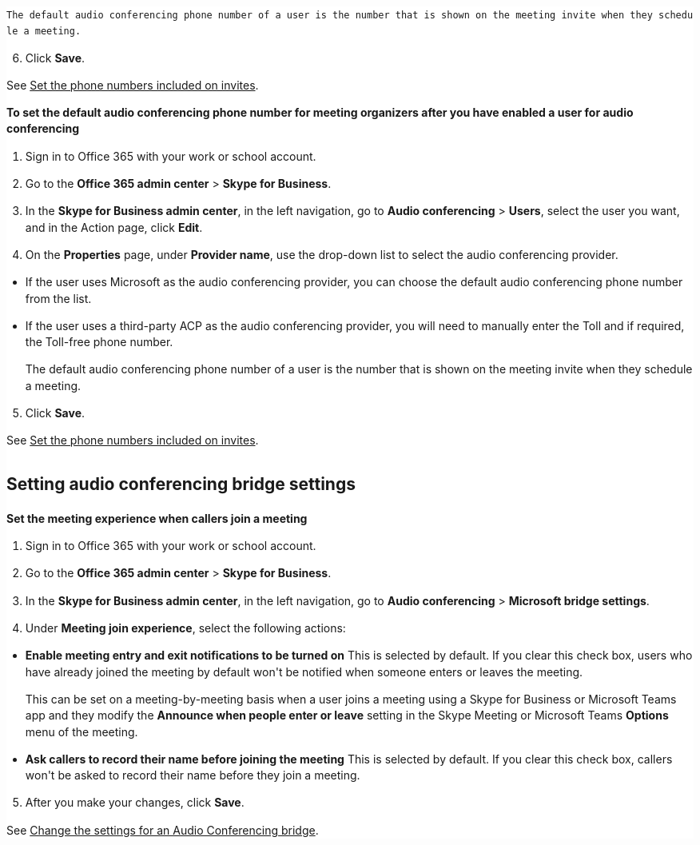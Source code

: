     The default audio conferencing phone number of a user is the number that is shown on the meeting invite when they schedule a meeting.
    
6. Click **Save**. 
    
See [Set the phone numbers included on invites](set-the-phone-numbers-included-on-invites.md).
  
 **To set the default audio conferencing phone number for meeting organizers after you have enabled a user for audio conferencing**
  
1. Sign in to Office 365 with your work or school account.
    
2. Go to the **Office 365 admin center** > **Skype for Business**.
    
3. In the **Skype for Business admin center**, in the left navigation, go to **Audio conferencing** > **Users**, select the user you want, and in the Action page, click **Edit**.
    
4. On the **Properties** page, under **Provider name**, use the drop-down list to select the audio conferencing provider.
    
  - If the user uses Microsoft as the audio conferencing provider, you can choose the default audio conferencing phone number from the list.  
    
  - If the user uses a third-party ACP as the audio conferencing provider, you will need to manually enter the Toll and if required, the Toll-free phone number.
    
    The default audio conferencing phone number of a user is the number that is shown on the meeting invite when they schedule a meeting.
    
5. Click **Save**. 
    
See [Set the phone numbers included on invites](set-the-phone-numbers-included-on-invites.md).
  
## Setting audio conferencing bridge settings

 **Set the meeting experience when callers join a meeting**
  
1. Sign in to Office 365 with your work or school account.
    
2. Go to the **Office 365 admin center** > **Skype for Business**.
    
3. In the **Skype for Business admin center**, in the left navigation, go to **Audio conferencing** > **Microsoft bridge settings**.
    
4. Under **Meeting join experience**, select the following actions:
    
  - **Enable meeting entry and exit notifications to be turned on** This is selected by default. If you clear this check box, users who have already joined the meeting by default won't be notified when someone enters or leaves the meeting.
    
    This can be set on a meeting-by-meeting basis when a user joins a meeting using a Skype for Business or Microsoft Teams app and they modify the **Announce when people enter or leave** setting in the Skype Meeting or Microsoft Teams **Options** menu of the meeting.
    
  - **Ask callers to record their name before joining the meeting** This is selected by default. If you clear this check box, callers won't be asked to record their name before they join a meeting.
    
5. After you make your changes, click **Save**.
    
See [Change the settings for an Audio Conferencing bridge](change-the-settings-for-an-audio-conferencing-bridge.md).
  